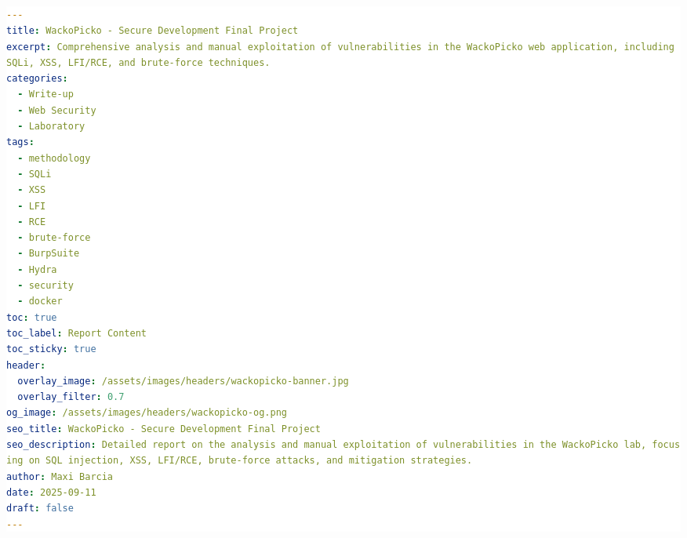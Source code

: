 ```yaml
---
title: WackoPicko - Secure Development Final Project
excerpt: Comprehensive analysis and manual exploitation of vulnerabilities in the WackoPicko web application, including SQLi, XSS, LFI/RCE, and brute-force techniques.
categories:
  - Write-up
  - Web Security
  - Laboratory
tags:
  - methodology
  - SQLi
  - XSS
  - LFI
  - RCE
  - brute-force
  - BurpSuite
  - Hydra
  - security
  - docker
toc: true
toc_label: Report Content
toc_sticky: true
header:
  overlay_image: /assets/images/headers/wackopicko-banner.jpg
  overlay_filter: 0.7
og_image: /assets/images/headers/wackopicko-og.png
seo_title: WackoPicko - Secure Development Final Project
seo_description: Detailed report on the analysis and manual exploitation of vulnerabilities in the WackoPicko lab, focusing on SQL injection, XSS, LFI/RCE, brute-force attacks, and mitigation strategies.
author: Maxi Barcia
date: 2025-09-11
draft: false
---
```

